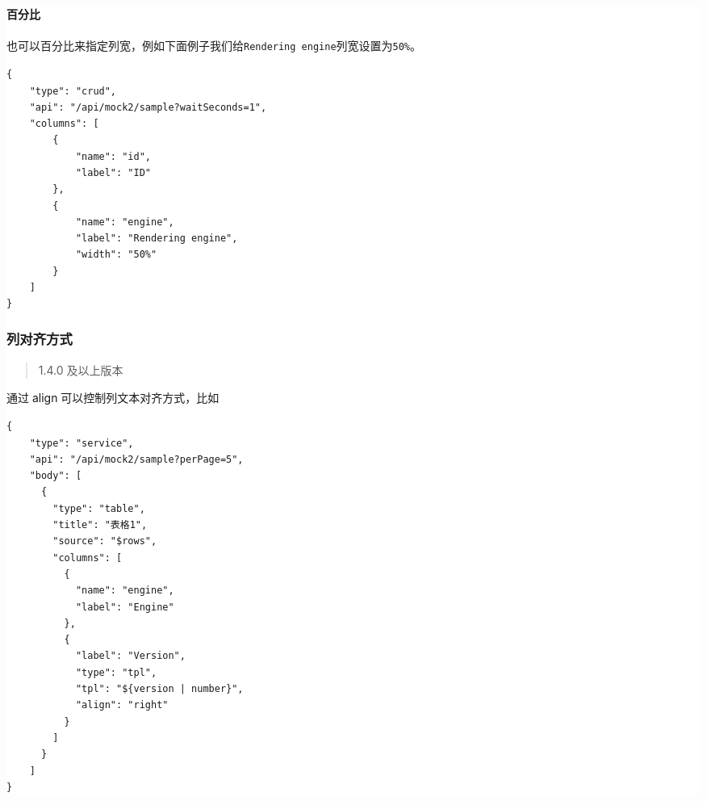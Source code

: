 #### 百分比

也可以百分比来指定列宽，例如下面例子我们给`Rendering engine`列宽设置为`50%`。

```schema: scope="body"
{
    "type": "crud",
    "api": "/api/mock2/sample?waitSeconds=1",
    "columns": [
        {
            "name": "id",
            "label": "ID"
        },
        {
            "name": "engine",
            "label": "Rendering engine",
            "width": "50%"
        }
    ]
}
```

### 列对齐方式

> 1.4.0 及以上版本

通过 align 可以控制列文本对齐方式，比如

```schema: scope="body"
{
    "type": "service",
    "api": "/api/mock2/sample?perPage=5",
    "body": [
      {
        "type": "table",
        "title": "表格1",
        "source": "$rows",
        "columns": [
          {
            "name": "engine",
            "label": "Engine"
          },
          {
            "label": "Version",
            "type": "tpl",
            "tpl": "${version | number}",
            "align": "right"
          }
        ]
      }
    ]
}
```
